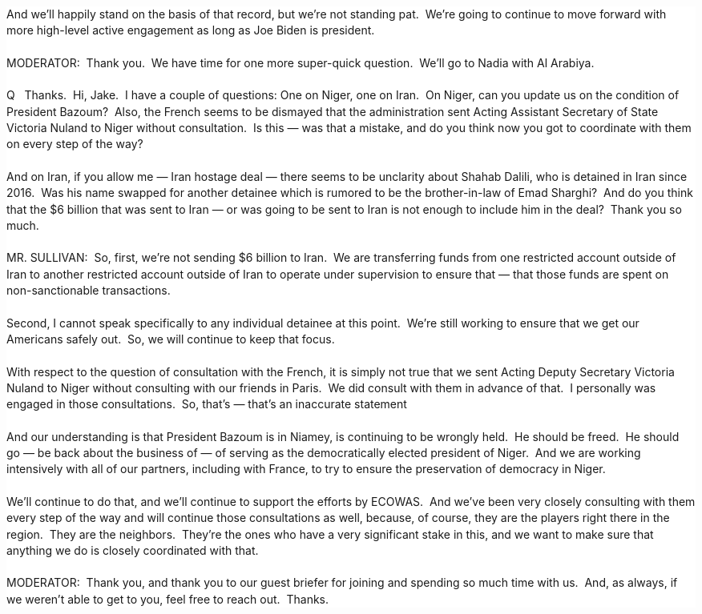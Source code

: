 And we’ll happily stand on the basis of that record, but we’re not
standing pat.  We’re going to continue to move forward with more
high-level active engagement as long as Joe Biden is president.   
   
MODERATOR:  Thank you.  We have time for one more super-quick question. 
We’ll go to Nadia with Al Arabiya.   
   
Q   Thanks.  Hi, Jake.  I have a couple of questions: One on Niger, one
on Iran.  On Niger, can you update us on the condition of President
Bazoum?  Also, the French seems to be dismayed that the administration
sent Acting Assistant Secretary of State Victoria Nuland to Niger
without consultation.  Is this — was that a mistake, and do you think
now you got to coordinate with them on every step of the way?   
   
And on Iran, if you allow me — Iran hostage deal — there seems to be
unclarity about Shahab Dalili, who is detained in Iran since 2016.  Was
his name swapped for another detainee which is rumored to be the
brother-in-law of Emad Sharghi?  And do you think that the $6 billion
that was sent to Iran — or was going to be sent to Iran is not enough to
include him in the deal?  Thank you so much.   
   
MR. SULLIVAN:  So, first, we’re not sending $6 billion to Iran.  We are
transferring funds from one restricted account outside of Iran to
another restricted account outside of Iran to operate under supervision
to ensure that — that those funds are spent on non-sanctionable
transactions.    
   
Second, I cannot speak specifically to any individual detainee at this
point.  We’re still working to ensure that we get our Americans safely
out.  So, we will continue to keep that focus.   
   
With respect to the question of consultation with the French, it is
simply not true that we sent Acting Deputy Secretary Victoria Nuland to
Niger without consulting with our friends in Paris.  We did consult with
them in advance of that.  I personally was engaged in those
consultations.  So, that’s — that’s an inaccurate statement  
   
And our understanding is that President Bazoum is in Niamey, is
continuing to be wrongly held.  He should be freed.  He should go — be
back about the business of — of serving as the democratically elected
president of Niger.  And we are working intensively with all of our
partners, including with France, to try to ensure the preservation of
democracy in Niger.  
   
We’ll continue to do that, and we’ll continue to support the efforts by
ECOWAS.  And we’ve been very closely consulting with them every step of
the way and will continue those consultations as well, because, of
course, they are the players right there in the region.  They are the
neighbors.  They’re the ones who have a very significant stake in this,
and we want to make sure that anything we do is closely coordinated with
that.   
   
MODERATOR:  Thank you, and thank you to our guest briefer for joining
and spending so much time with us.  And, as always, if we weren’t able
to get to you, feel free to reach out.  Thanks.
